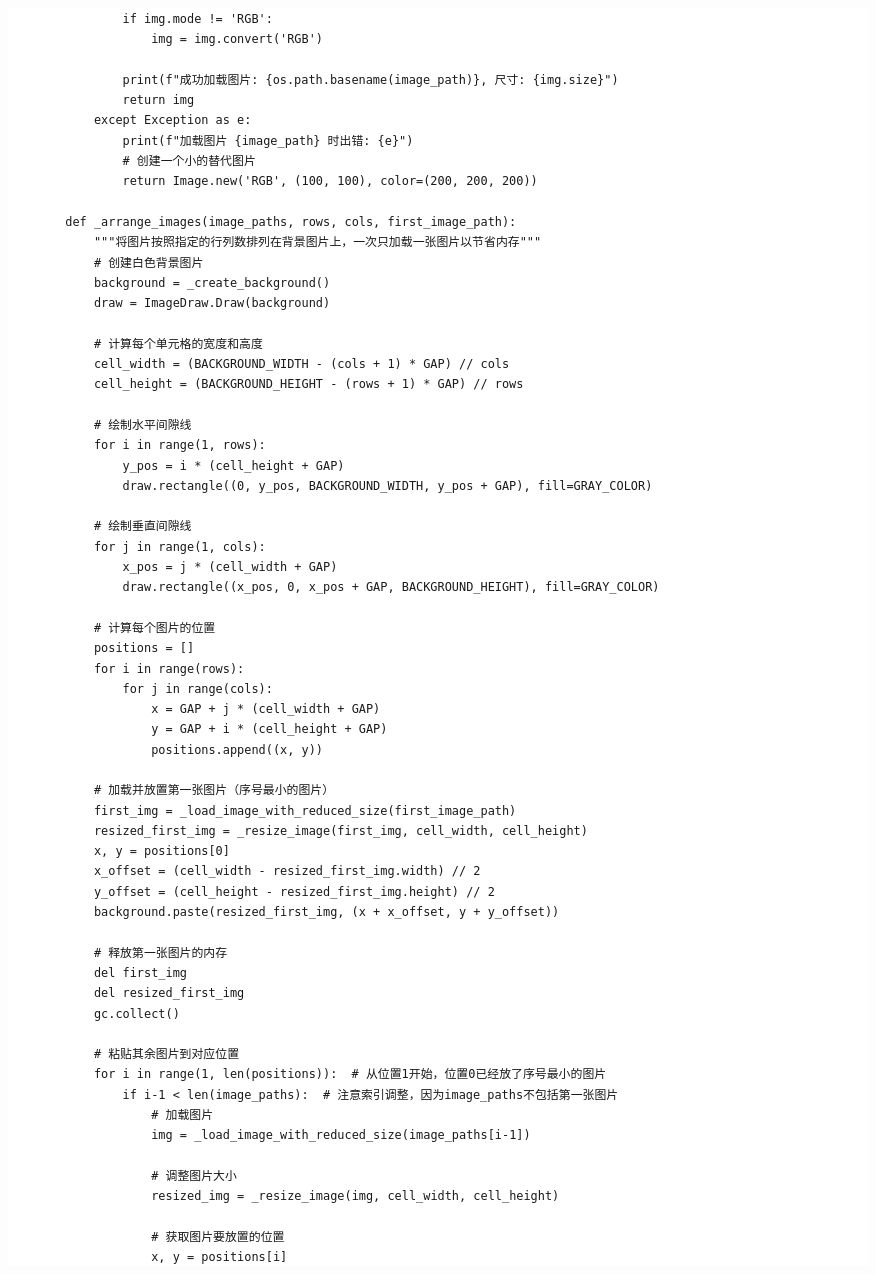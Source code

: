 ```
                if img.mode != 'RGB':
                    img = img.convert('RGB')

                print(f"成功加载图片: {os.path.basename(image_path)}, 尺寸: {img.size}")
                return img
            except Exception as e:
                print(f"加载图片 {image_path} 时出错: {e}")
                # 创建一个小的替代图片
                return Image.new('RGB', (100, 100), color=(200, 200, 200))

        def _arrange_images(image_paths, rows, cols, first_image_path):
            """将图片按照指定的行列数排列在背景图片上，一次只加载一张图片以节省内存"""
            # 创建白色背景图片
            background = _create_background()
            draw = ImageDraw.Draw(background)

            # 计算每个单元格的宽度和高度
            cell_width = (BACKGROUND_WIDTH - (cols + 1) * GAP) // cols
            cell_height = (BACKGROUND_HEIGHT - (rows + 1) * GAP) // rows

            # 绘制水平间隙线
            for i in range(1, rows):
                y_pos = i * (cell_height + GAP)
                draw.rectangle((0, y_pos, BACKGROUND_WIDTH, y_pos + GAP), fill=GRAY_COLOR)

            # 绘制垂直间隙线
            for j in range(1, cols):
                x_pos = j * (cell_width + GAP)
                draw.rectangle((x_pos, 0, x_pos + GAP, BACKGROUND_HEIGHT), fill=GRAY_COLOR)

            # 计算每个图片的位置
            positions = []
            for i in range(rows):
                for j in range(cols):
                    x = GAP + j * (cell_width + GAP)
                    y = GAP + i * (cell_height + GAP)
                    positions.append((x, y))

            # 加载并放置第一张图片（序号最小的图片）
            first_img = _load_image_with_reduced_size(first_image_path)
            resized_first_img = _resize_image(first_img, cell_width, cell_height)
            x, y = positions[0]
            x_offset = (cell_width - resized_first_img.width) // 2
            y_offset = (cell_height - resized_first_img.height) // 2
            background.paste(resized_first_img, (x + x_offset, y + y_offset))

            # 释放第一张图片的内存
            del first_img
            del resized_first_img
            gc.collect()

            # 粘贴其余图片到对应位置
            for i in range(1, len(positions)):  # 从位置1开始，位置0已经放了序号最小的图片
                if i-1 < len(image_paths):  # 注意索引调整，因为image_paths不包括第一张图片
                    # 加载图片
                    img = _load_image_with_reduced_size(image_paths[i-1])

                    # 调整图片大小
                    resized_img = _resize_image(img, cell_width, cell_height)

                    # 获取图片要放置的位置
                    x, y = positions[i]

```